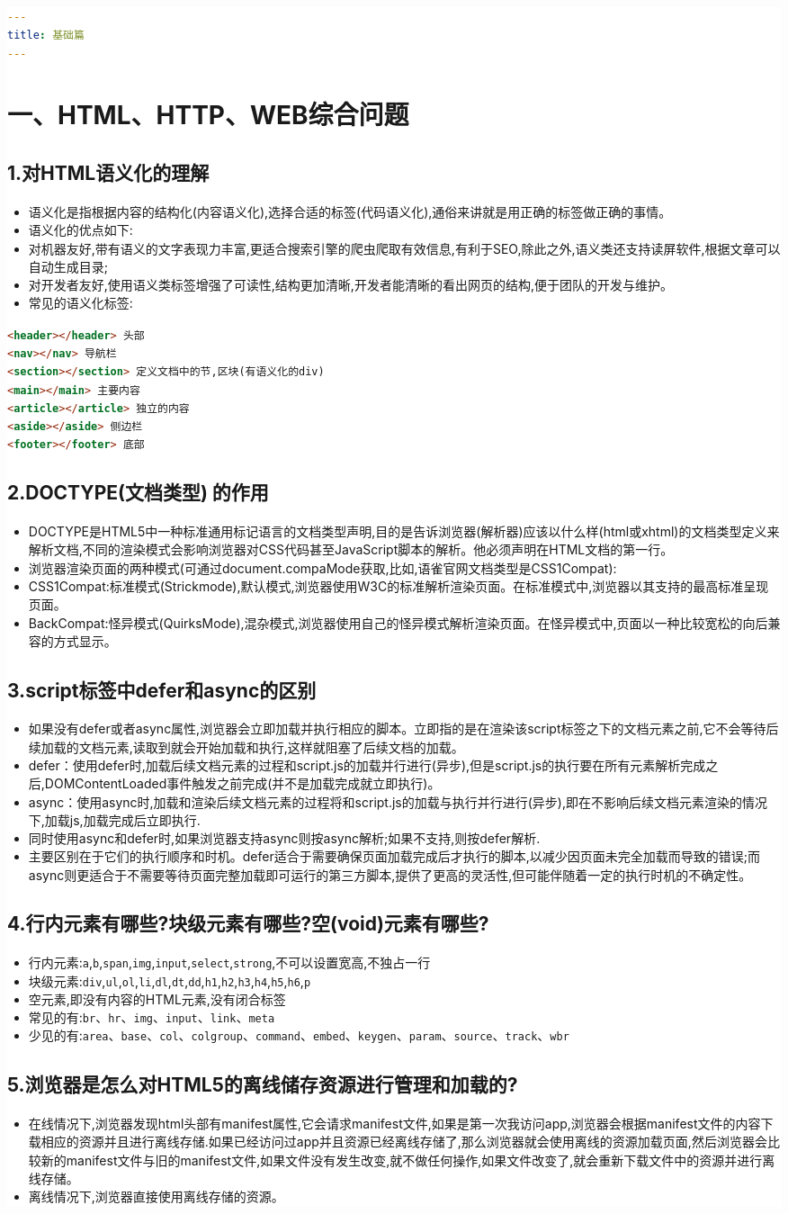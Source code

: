 ```yaml
---
title: 基础篇
---
```


# 一、HTML、HTTP、WEB综合问题

## 1.对HTML语义化的理解
- 语义化是指根据内容的结构化(内容语义化),选择合适的标签(代码语义化),通俗来讲就是用正确的标签做正确的事情。
- 语义化的优点如下:
- 对机器友好,带有语义的文字表现力丰富,更适合搜索引擎的爬虫爬取有效信息,有利于SEO,除此之外,语义类还支持读屏软件,根据文章可以自动生成目录;
- 对开发者友好,使用语义类标签增强了可读性,结构更加清晰,开发者能清晰的看出网页的结构,便于团队的开发与维护。
- 常见的语义化标签:
```html
<header></header> 头部
<nav></nav> 导航栏
<section></section> 定义文档中的节,区块(有语义化的div)
<main></main> 主要内容
<article></article> 独立的内容
<aside></aside> 侧边栏
<footer></footer> 底部
```
## 2.DOCTYPE(⽂档类型) 的作⽤
- DOCTYPE是HTML5中一种标准通用标记语言的文档类型声明,目的是告诉浏览器(解析器)应该以什么样(html或xhtml)的文档类型定义来解析文档,不同的渲染模式会影响浏览器对CSS代码甚至JavaScript脚本的解析。他必须声明在HTML文档的第一行。
- 浏览器渲染页面的两种模式(可通过document.compaMode获取,比如,语雀官网文档类型是CSS1Compat):
- CSS1Compat:标准模式(Strickmode),默认模式,浏览器使用W3C的标准解析渲染页面。在标准模式中,浏览器以其支持的最高标准呈现页面。
- BackCompat:怪异模式(QuirksMode),混杂模式,浏览器使用自己的怪异模式解析渲染页面。在怪异模式中,页面以一种比较宽松的向后兼容的方式显示。
## 3.script标签中defer和async的区别
- 如果没有defer或者async属性,浏览器会立即加载并执行相应的脚本。立即指的是在渲染该script标签之下的文档元素之前,它不会等待后续加载的文档元素,读取到就会开始加载和执行,这样就阻塞了后续文档的加载。
- defer：使用defer时,加载后续文档元素的过程和script.js的加载并行进行(异步),但是script.js的执行要在所有元素解析完成之后,DOMContentLoaded事件触发之前完成(并不是加载完成就立即执行)。
- async：使用async时,加载和渲染后续文档元素的过程将和script.js的加载与执行并行进行(异步),即在不影响后续文档元素渲染的情况下,加载js,加载完成后立即执行.
- 同时使用async和defer时,如果浏览器支持async则按async解析;如果不支持,则按defer解析.
- 主要区别在于它们的执行顺序和时机。defer适合于需要确保页面加载完成后才执行的脚本,以减少因页面未完全加载而导致的错误;而async则更适合于不需要等待页面完整加载即可运行的第三方脚本,提供了更高的灵活性,但可能伴随着一定的执行时机的不确定性。

## 4.行内元素有哪些?块级元素有哪些?空(void)元素有哪些?
- 行内元素:`a`,`b`,`span`,`img`,`input`,`select`,`strong`,不可以设置宽高,不独占一行
- 块级元素:`div`,`ul`,`ol`,`li`,`dl`,`dt`,`dd`,`h1`,`h2`,`h3`,`h4`,`h5`,`h6`,`p`
- 空元素,即没有内容的HTML元素,没有闭合标签
- 常见的有:`br`、`hr`、`img`、`input`、`link`、`meta`
- 少见的有:`area`、`base`、`col`、`colgroup`、`command`、`embed`、`keygen`、`param`、`source`、`track`、`wbr`

## 5.浏览器是怎么对HTML5的离线储存资源进行管理和加载的?
- 在线情况下,浏览器发现html头部有manifest属性,它会请求manifest文件,如果是第一次我访问app,浏览器会根据manifest文件的内容下载相应的资源并且进行离线存储.如果已经访问过app并且资源已经离线存储了,那么浏览器就会使用离线的资源加载页面,然后浏览器会比较新的manifest文件与旧的manifest文件,如果文件没有发生改变,就不做任何操作,如果文件改变了,就会重新下载文件中的资源并进行离线存储。
- 离线情况下,浏览器直接使用离线存储的资源。
